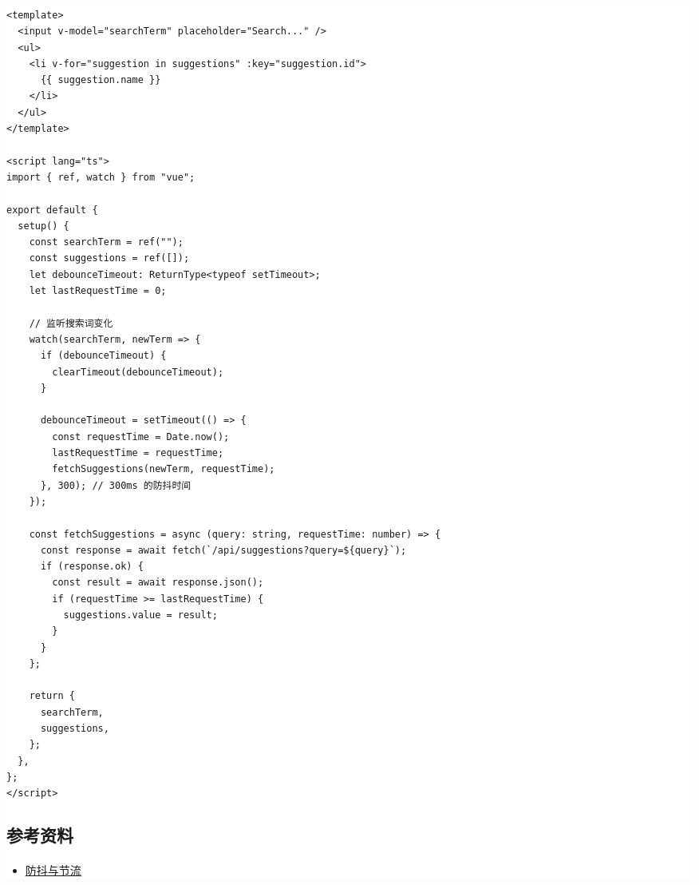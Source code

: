 ```vue
<template>
  <input v-model="searchTerm" placeholder="Search..." />
  <ul>
    <li v-for="suggestion in suggestions" :key="suggestion.id">
      {{ suggestion.name }}
    </li>
  </ul>
</template>

<script lang="ts">
import { ref, watch } from "vue";

export default {
  setup() {
    const searchTerm = ref("");
    const suggestions = ref([]);
    let debounceTimeout: ReturnType<typeof setTimeout>;
    let lastRequestTime = 0;

    // 监听搜索词变化
    watch(searchTerm, newTerm => {
      if (debounceTimeout) {
        clearTimeout(debounceTimeout);
      }

      debounceTimeout = setTimeout(() => {
        const requestTime = Date.now();
        lastRequestTime = requestTime;
        fetchSuggestions(newTerm, requestTime);
      }, 300); // 300ms 的防抖时间
    });

    const fetchSuggestions = async (query: string, requestTime: number) => {
      const response = await fetch(`/api/suggestions?query=${query}`);
      if (response.ok) {
        const result = await response.json();
        if (requestTime >= lastRequestTime) {
          suggestions.value = result;
        }
      }
    };

    return {
      searchTerm,
      suggestions,
    };
  },
};
</script>
```

## 参考资料

- [防抖与节流]()
